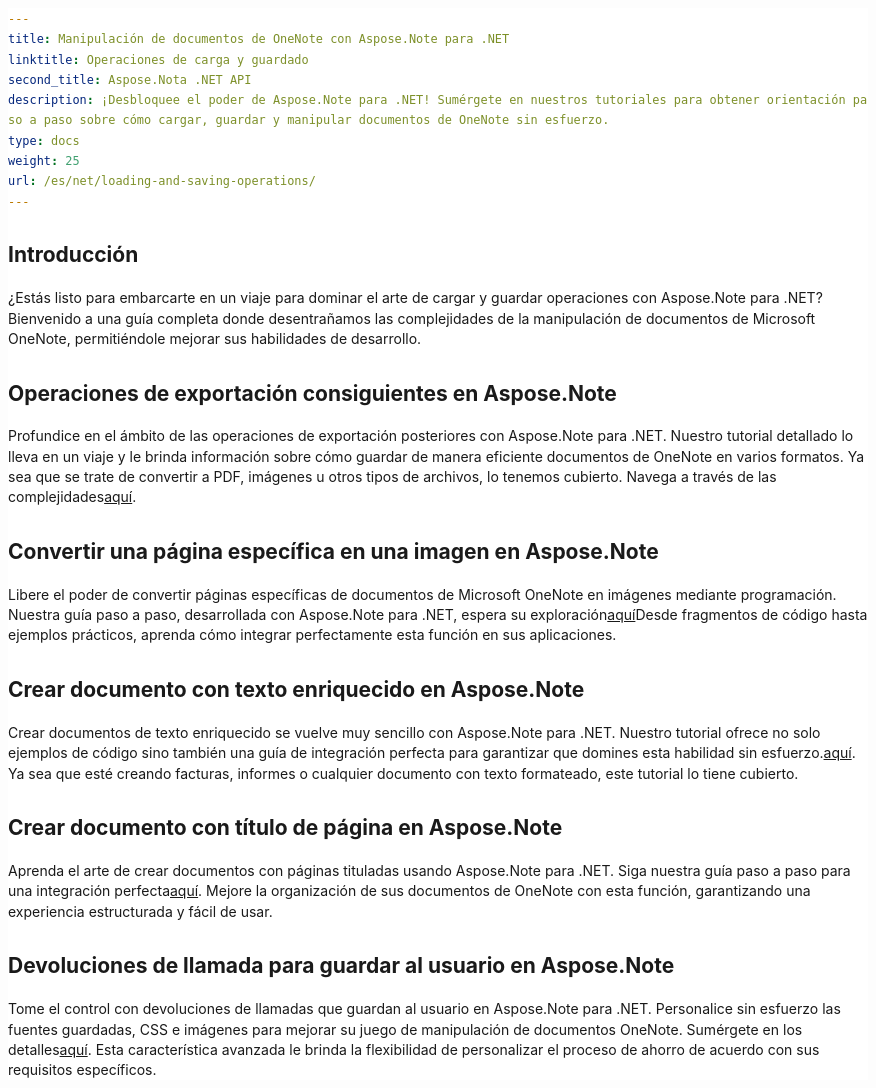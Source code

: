```yaml
---
title: Manipulación de documentos de OneNote con Aspose.Note para .NET
linktitle: Operaciones de carga y guardado
second_title: Aspose.Nota .NET API
description: ¡Desbloquee el poder de Aspose.Note para .NET! Sumérgete en nuestros tutoriales para obtener orientación paso a paso sobre cómo cargar, guardar y manipular documentos de OneNote sin esfuerzo.
type: docs
weight: 25
url: /es/net/loading-and-saving-operations/
---
```


## Introducción

¿Estás listo para embarcarte en un viaje para dominar el arte de cargar y guardar operaciones con Aspose.Note para .NET? Bienvenido a una guía completa donde desentrañamos las complejidades de la manipulación de documentos de Microsoft OneNote, permitiéndole mejorar sus habilidades de desarrollo.

## Operaciones de exportación consiguientes en Aspose.Note
 Profundice en el ámbito de las operaciones de exportación posteriores con Aspose.Note para .NET. Nuestro tutorial detallado lo lleva en un viaje y le brinda información sobre cómo guardar de manera eficiente documentos de OneNote en varios formatos. Ya sea que se trate de convertir a PDF, imágenes u otros tipos de archivos, lo tenemos cubierto. Navega a través de las complejidades[aquí](./consequent-export-operations/).

## Convertir una página específica en una imagen en Aspose.Note
 Libere el poder de convertir páginas específicas de documentos de Microsoft OneNote en imágenes mediante programación. Nuestra guía paso a paso, desarrollada con Aspose.Note para .NET, espera su exploración[aquí](./convert-specific-page-to-image/)Desde fragmentos de código hasta ejemplos prácticos, aprenda cómo integrar perfectamente esta función en sus aplicaciones.

## Crear documento con texto enriquecido en Aspose.Note
 Crear documentos de texto enriquecido se vuelve muy sencillo con Aspose.Note para .NET. Nuestro tutorial ofrece no solo ejemplos de código sino también una guía de integración perfecta para garantizar que domines esta habilidad sin esfuerzo.[aquí](./create-doc-with-rich-text/). Ya sea que esté creando facturas, informes o cualquier documento con texto formateado, este tutorial lo tiene cubierto.

## Crear documento con título de página en Aspose.Note
 Aprenda el arte de crear documentos con páginas tituladas usando Aspose.Note para .NET. Siga nuestra guía paso a paso para una integración perfecta[aquí](./create-doc-with-page-title/). Mejore la organización de sus documentos de OneNote con esta función, garantizando una experiencia estructurada y fácil de usar.

## Devoluciones de llamada para guardar al usuario en Aspose.Note
Tome el control con devoluciones de llamadas que guardan al usuario en Aspose.Note para .NET. Personalice sin esfuerzo las fuentes guardadas, CSS e imágenes para mejorar su juego de manipulación de documentos OneNote. Sumérgete en los detalles[aquí](./user-saving-callbacks/). Esta característica avanzada le brinda la flexibilidad de personalizar el proceso de ahorro de acuerdo con sus requisitos específicos.
